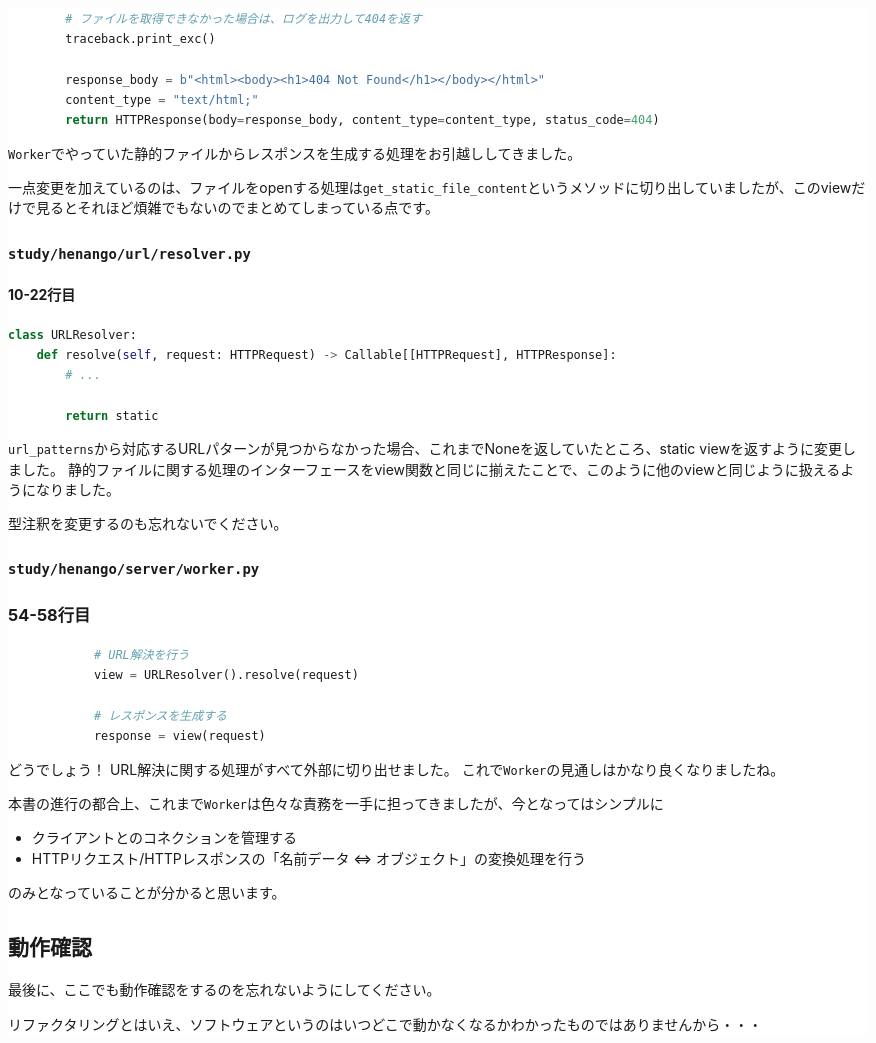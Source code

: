 ```python
        # ファイルを取得できなかった場合は、ログを出力して404を返す
        traceback.print_exc()

        response_body = b"<html><body><h1>404 Not Found</h1></body></html>"
        content_type = "text/html;"
        return HTTPResponse(body=response_body, content_type=content_type, status_code=404)
```
`Worker`でやっていた静的ファイルからレスポンスを生成する処理をお引越ししてきました。

一点変更を加えているのは、ファイルをopenする処理は`get_static_file_content`というメソッドに切り出していましたが、このviewだけで見るとそれほど煩雑でもないのでまとめてしまっている点です。


### `study/henango/url/resolver.py`
#### 10-22行目
```python
class URLResolver:
    def resolve(self, request: HTTPRequest) -> Callable[[HTTPRequest], HTTPResponse]:
        # ...

        return static

```

`url_patterns`から対応するURLパターンが見つからなかった場合、これまでNoneを返していたところ、static viewを返すように変更しました。
静的ファイルに関する処理のインターフェースをview関数と同じに揃えたことで、このように他のviewと同じように扱えるようになりました。

型注釈を変更するのも忘れないでください。

### `study/henango/server/worker.py`
### 54-58行目
```python
            # URL解決を行う
            view = URLResolver().resolve(request)

            # レスポンスを生成する
            response = view(request)
```

どうでしょう！
URL解決に関する処理がすべて外部に切り出せました。
これで`Worker`の見通しはかなり良くなりましたね。

本書の進行の都合上、これまで`Worker`は色々な責務を一手に担ってきましたが、今となってはシンプルに

- クライアントとのコネクションを管理する
- HTTPリクエスト/HTTPレスポンスの「名前データ <=> オブジェクト」の変換処理を行う

のみとなっていることが分かると思います。

## 動作確認
最後に、ここでも動作確認をするのを忘れないようにしてください。

リファクタリングとはいえ、ソフトウェアというのはいつどこで動かなくなるかわかったものではありませんから・・・